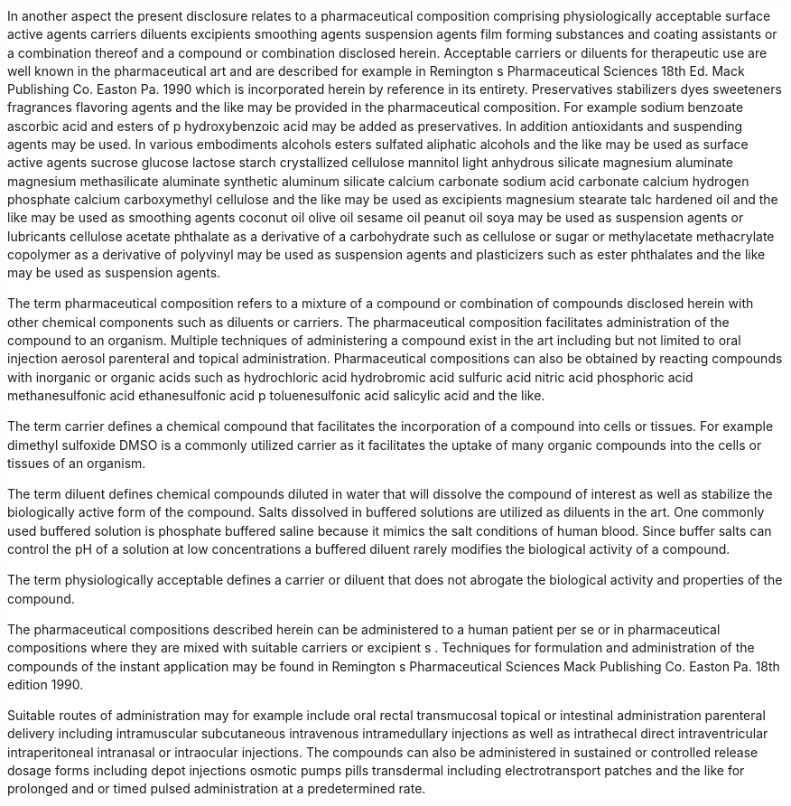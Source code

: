In another aspect the present disclosure relates to a pharmaceutical composition comprising physiologically acceptable surface active agents carriers diluents excipients smoothing agents suspension agents film forming substances and coating assistants or a combination thereof and a compound or combination disclosed herein. Acceptable carriers or diluents for therapeutic use are well known in the pharmaceutical art and are described for example in Remington s Pharmaceutical Sciences 18th Ed. Mack Publishing Co. Easton Pa. 1990 which is incorporated herein by reference in its entirety. Preservatives stabilizers dyes sweeteners fragrances flavoring agents and the like may be provided in the pharmaceutical composition. For example sodium benzoate ascorbic acid and esters of p hydroxybenzoic acid may be added as preservatives. In addition antioxidants and suspending agents may be used. In various embodiments alcohols esters sulfated aliphatic alcohols and the like may be used as surface active agents sucrose glucose lactose starch crystallized cellulose mannitol light anhydrous silicate magnesium aluminate magnesium methasilicate aluminate synthetic aluminum silicate calcium carbonate sodium acid carbonate calcium hydrogen phosphate calcium carboxymethyl cellulose and the like may be used as excipients magnesium stearate talc hardened oil and the like may be used as smoothing agents coconut oil olive oil sesame oil peanut oil soya may be used as suspension agents or lubricants cellulose acetate phthalate as a derivative of a carbohydrate such as cellulose or sugar or methylacetate methacrylate copolymer as a derivative of polyvinyl may be used as suspension agents and plasticizers such as ester phthalates and the like may be used as suspension agents.

The term pharmaceutical composition refers to a mixture of a compound or combination of compounds disclosed herein with other chemical components such as diluents or carriers. The pharmaceutical composition facilitates administration of the compound to an organism. Multiple techniques of administering a compound exist in the art including but not limited to oral injection aerosol parenteral and topical administration. Pharmaceutical compositions can also be obtained by reacting compounds with inorganic or organic acids such as hydrochloric acid hydrobromic acid sulfuric acid nitric acid phosphoric acid methanesulfonic acid ethanesulfonic acid p toluenesulfonic acid salicylic acid and the like.

The term carrier defines a chemical compound that facilitates the incorporation of a compound into cells or tissues. For example dimethyl sulfoxide DMSO is a commonly utilized carrier as it facilitates the uptake of many organic compounds into the cells or tissues of an organism.

The term diluent defines chemical compounds diluted in water that will dissolve the compound of interest as well as stabilize the biologically active form of the compound. Salts dissolved in buffered solutions are utilized as diluents in the art. One commonly used buffered solution is phosphate buffered saline because it mimics the salt conditions of human blood. Since buffer salts can control the pH of a solution at low concentrations a buffered diluent rarely modifies the biological activity of a compound.

The term physiologically acceptable defines a carrier or diluent that does not abrogate the biological activity and properties of the compound.

The pharmaceutical compositions described herein can be administered to a human patient per se or in pharmaceutical compositions where they are mixed with suitable carriers or excipient s . Techniques for formulation and administration of the compounds of the instant application may be found in Remington s Pharmaceutical Sciences Mack Publishing Co. Easton Pa. 18th edition 1990.

Suitable routes of administration may for example include oral rectal transmucosal topical or intestinal administration parenteral delivery including intramuscular subcutaneous intravenous intramedullary injections as well as intrathecal direct intraventricular intraperitoneal intranasal or intraocular injections. The compounds can also be administered in sustained or controlled release dosage forms including depot injections osmotic pumps pills transdermal including electrotransport patches and the like for prolonged and or timed pulsed administration at a predetermined rate.
